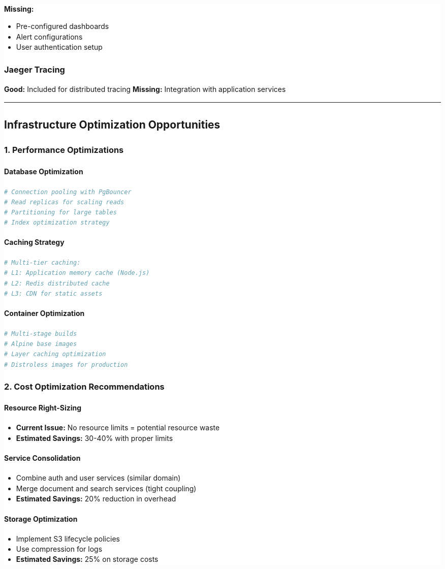 **Missing:**
- Pre-configured dashboards
- Alert configurations
- User authentication setup

### Jaeger Tracing
**Good:** Included for distributed tracing
**Missing:** Integration with application services

---

## Infrastructure Optimization Opportunities

### 1. Performance Optimizations

#### Database Optimization
```yaml
# Connection pooling with PgBouncer
# Read replicas for scaling reads
# Partitioning for large tables
# Index optimization strategy
```

#### Caching Strategy
```yaml
# Multi-tier caching:
# L1: Application memory cache (Node.js)
# L2: Redis distributed cache
# L3: CDN for static assets
```

#### Container Optimization
```yaml
# Multi-stage builds
# Alpine base images
# Layer caching optimization
# Distroless images for production
```

### 2. Cost Optimization Recommendations

#### Resource Right-Sizing
- **Current Issue:** No resource limits = potential resource waste
- **Estimated Savings:** 30-40% with proper limits

#### Service Consolidation
- Combine auth and user services (similar domain)
- Merge document and search services (tight coupling)
- **Estimated Savings:** 20% reduction in overhead

#### Storage Optimization
- Implement S3 lifecycle policies
- Use compression for logs
- **Estimated Savings:** 25% on storage costs
